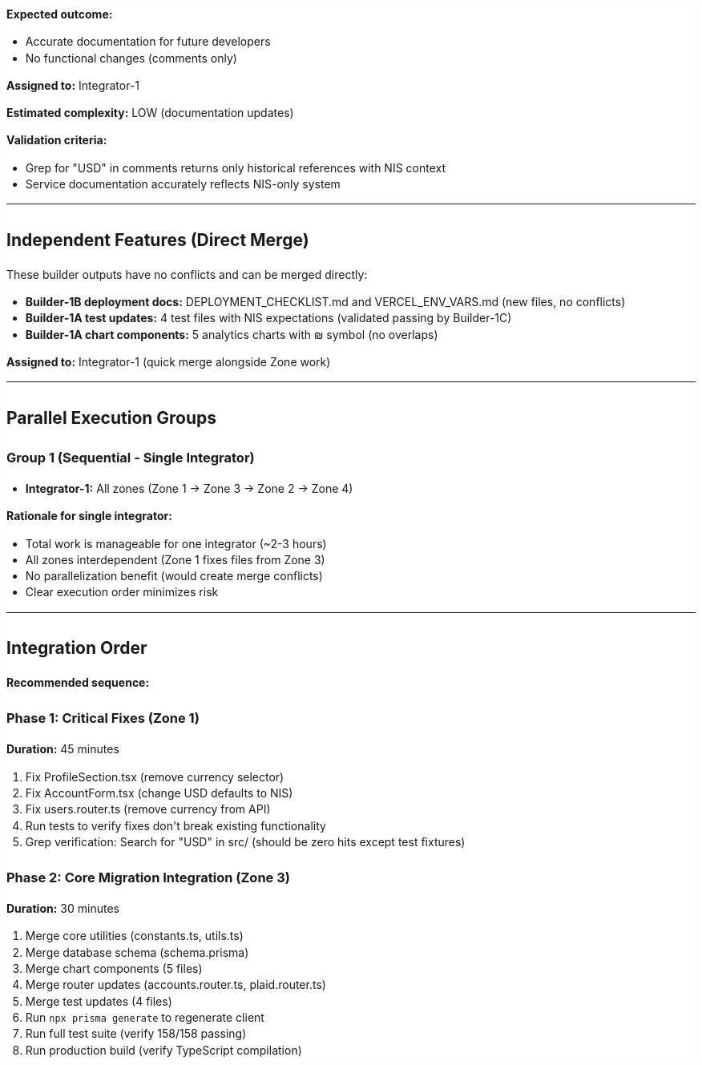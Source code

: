 **Expected outcome:**
- Accurate documentation for future developers
- No functional changes (comments only)

**Assigned to:** Integrator-1

**Estimated complexity:** LOW (documentation updates)

**Validation criteria:**
- Grep for "USD" in comments returns only historical references with NIS context
- Service documentation accurately reflects NIS-only system

---

## Independent Features (Direct Merge)

These builder outputs have no conflicts and can be merged directly:

- **Builder-1B deployment docs:** DEPLOYMENT_CHECKLIST.md and VERCEL_ENV_VARS.md (new files, no conflicts)
- **Builder-1A test updates:** 4 test files with NIS expectations (validated passing by Builder-1C)
- **Builder-1A chart components:** 5 analytics charts with ₪ symbol (no overlaps)

**Assigned to:** Integrator-1 (quick merge alongside Zone work)

---

## Parallel Execution Groups

### Group 1 (Sequential - Single Integrator)
- **Integrator-1:** All zones (Zone 1 → Zone 3 → Zone 2 → Zone 4)

**Rationale for single integrator:**
- Total work is manageable for one integrator (~2-3 hours)
- All zones interdependent (Zone 1 fixes files from Zone 3)
- No parallelization benefit (would create merge conflicts)
- Clear execution order minimizes risk

---

## Integration Order

**Recommended sequence:**

### Phase 1: Critical Fixes (Zone 1)
**Duration:** 45 minutes
1. Fix ProfileSection.tsx (remove currency selector)
2. Fix AccountForm.tsx (change USD defaults to NIS)
3. Fix users.router.ts (remove currency from API)
4. Run tests to verify fixes don't break existing functionality
5. Grep verification: Search for "USD" in src/ (should be zero hits except test fixtures)

### Phase 2: Core Migration Integration (Zone 3)
**Duration:** 30 minutes
1. Merge core utilities (constants.ts, utils.ts)
2. Merge database schema (schema.prisma)
3. Merge chart components (5 files)
4. Merge router updates (accounts.router.ts, plaid.router.ts)
5. Merge test updates (4 files)
6. Run `npx prisma generate` to regenerate client
7. Run full test suite (verify 158/158 passing)
8. Run production build (verify TypeScript compilation)

